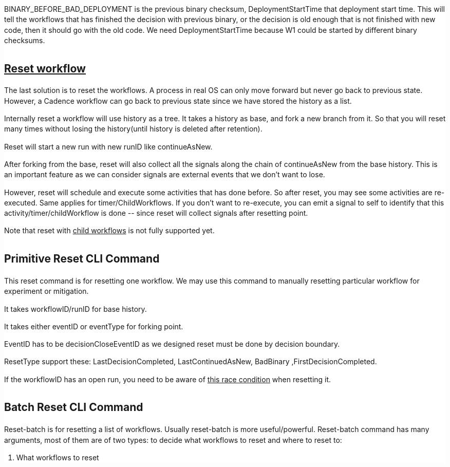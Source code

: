 
BINARY_BEFORE_BAD_DEPLOYMENT is the previous binary checksum, DeploymentStartTime that deployment start time. This will tell the workflows that has finished the decision with previous binary, or the decision is old enough that is not finished with new code, then it should go with the old code. We need DeploymentStartTime because W1 could be started by different binary checksums. 

## [Reset workflow](https://docs.temporal.io/docs/08_cli#restart-reset-workflow)

The last solution is to reset the workflows. A process in real OS can only move forward but never go back to previous state. However, a Cadence workflow can go back to previous state since we have stored the history as a list. 

Internally reset a workflow will use history as a tree. It takes a history as base, and fork a new branch from it. So that you will reset many times without losing the history(until history is deleted after retention). 

Reset will start a new run with new runID like continueAsNew. 

After forking from the base, reset will also collect all the signals along the chain of continueAsNew from the base history. This is an important feature as we can consider signals are external events that we don’t want to lose. 

However, reset will schedule and execute some activities that has done before. So after reset, you may see some activities are re-executed. Same applies for timer/ChildWorkflows. If you don’t want to re-execute, you can emit a signal to self to identify that this activity/timer/childWorkflow is done -- since reset will collect signals after resetting point.

Note  that reset with [child workflows](https://github.com/uber/cadence/issues/2951) is not fully supported yet. 

## Primitive Reset CLI Command

This reset command is for resetting one workflow. We may use this command to manually resetting particular workflow for experiment or mitigation. 

It takes workflowID/runID for base history. 

It takes either eventID or eventType for forking point. 

EventID has to be decisionCloseEventID as we designed reset must be done by decision boundary. 

ResetType support these: LastDecisionCompleted, LastContinuedAsNew, BadBinary ,FirstDecisionCompleted.

If the workflowID has an open run, you need to be aware of [this race condition](https://github.com/uber/cadence/issues/2930) when resetting it. 

## Batch Reset CLI Command

Reset-batch is for resetting a list of workflows. Usually reset-batch is more useful/powerful. Reset-batch command has many arguments, most of them are of two types: to decide what workflows to reset and where to reset to:

1. What workflows to reset
